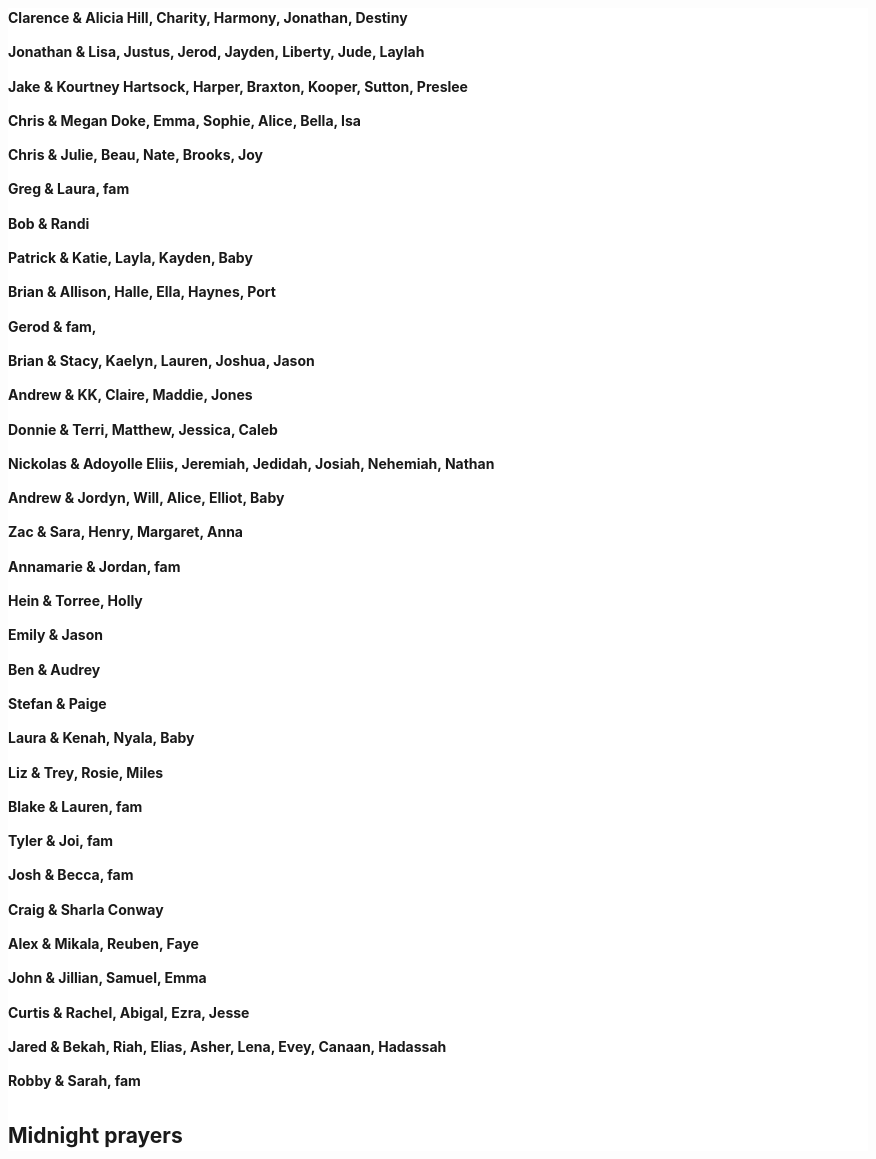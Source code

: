 **Clarence & Alicia Hill, Charity, Harmony, Jonathan, Destiny**

**Jonathan & Lisa, Justus, Jerod, Jayden, Liberty, Jude, Laylah**

**Jake & Kourtney Hartsock, Harper, Braxton, Kooper, Sutton, Preslee**

**Chris & Megan Doke, Emma, Sophie, Alice, Bella, Isa**

**Chris & Julie, Beau, Nate, Brooks, Joy**

**Greg & Laura, fam**

**Bob & Randi**

**Patrick & Katie, Layla, Kayden, Baby**

**Brian & Allison, Halle, Ella, Haynes, Port**

**Gerod & fam,**

**Brian & Stacy, Kaelyn, Lauren, Joshua, Jason**

**Andrew & KK, Claire, Maddie, Jones**

**Donnie & Terri, Matthew, Jessica, Caleb**

**Nickolas & Adoyolle Eliis, Jeremiah, Jedidah, Josiah, Nehemiah, Nathan**

**Andrew & Jordyn, Will, Alice, Elliot, Baby**

**Zac & Sara, Henry, Margaret, Anna**

**Annamarie & Jordan, fam**

**Hein & Torree, Holly**

**Emily & Jason**

**Ben & Audrey**

**Stefan & Paige**

**Laura & Kenah, Nyala, Baby**

**Liz & Trey, Rosie, Miles**

**Blake & Lauren, fam**

**Tyler & Joi, fam**

**Josh & Becca, fam**

**Craig & Sharla Conway**

**Alex & Mikala, Reuben, Faye**

**John & Jillian, Samuel, Emma**

**Curtis & Rachel, Abigal, Ezra, Jesse**

**Jared & Bekah, Riah, Elias, Asher, Lena, Evey, Canaan, Hadassah**

**Robby & Sarah, fam**

## Midnight prayers
